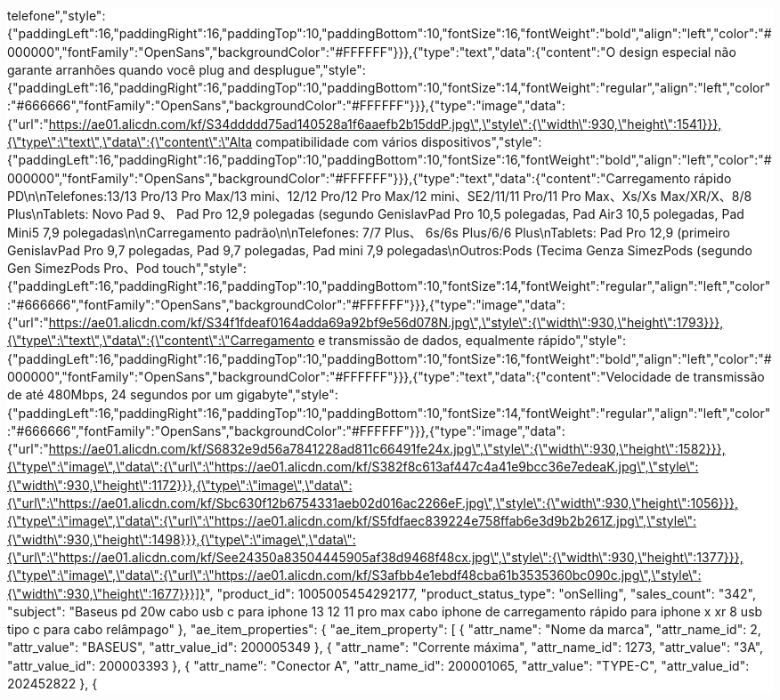 telefone\",\"style\":{\"paddingLeft\":16,\"paddingRight\":16,\"paddingTop\":10,\"paddingBottom\":10,\"fontSize\":16,\"fontWeight\":\"bold\",\"align\":\"left\",\"color\":\"#000000\",\"fontFamily\":\"OpenSans\",\"backgroundColor\":\"#FFFFFF\"}}},{\"type\":\"text\",\"data\":{\"content\":\"O design especial não garante arranhões quando você plug and desplugue\",\"style\":{\"paddingLeft\":16,\"paddingRight\":16,\"paddingTop\":10,\"paddingBottom\":10,\"fontSize\":14,\"fontWeight\":\"regular\",\"align\":\"left\",\"color\":\"#666666\",\"fontFamily\":\"OpenSans\",\"backgroundColor\":\"#FFFFFF\"}}},{\"type\":\"image\",\"data\":{\"url\":\"https://ae01.alicdn.com/kf/S34ddddd75ad140528a1f6aaefb2b15ddP.jpg\",\"style\":{\"width\":930,\"height\":1541}}},{\"type\":\"text\",\"data\":{\"content\":\"Alta compatibilidade com vários dispositivos\",\"style\":{\"paddingLeft\":16,\"paddingRight\":16,\"paddingTop\":10,\"paddingBottom\":10,\"fontSize\":16,\"fontWeight\":\"bold\",\"align\":\"left\",\"color\":\"#000000\",\"fontFamily\":\"OpenSans\",\"backgroundColor\":\"#FFFFFF\"}}},{\"type\":\"text\",\"data\":{\"content\":\"Carregamento rápido PD\\n\\nTelefones:13/13 Pro/13 Pro Max/13 mini、12/12 Pro/12 Pro Max/12 mini、SE2/11/11 Pro/11 Pro Max、Xs/Xs Max/XR/X、8/8 Plus\\nTablets: Novo Pad 9、 Pad Pro 12,9 polegadas (segundo GenislavPad Pro 10,5 polegadas, Pad Air3 10,5 polegadas, Pad Mini5 7,9 polegadas\\n\\nCarregamento padrão\\n\\nTelefones: 7/7 Plus、 6s/6s Plus/6/6 Plus\\nTablets: Pad Pro 12,9 (primeiro GenislavPad Pro 9,7 polegadas, Pad 9,7 polegadas, Pad mini 7,9 polegadas\\nOutros:Pods (Tecima Genza SimezPods (segundo Gen SimezPods Pro、Pod touch\",\"style\":{\"paddingLeft\":16,\"paddingRight\":16,\"paddingTop\":10,\"paddingBottom\":10,\"fontSize\":14,\"fontWeight\":\"regular\",\"align\":\"left\",\"color\":\"#666666\",\"fontFamily\":\"OpenSans\",\"backgroundColor\":\"#FFFFFF\"}}},{\"type\":\"image\",\"data\":{\"url\":\"https://ae01.alicdn.com/kf/S34f1fdeaf0164adda69a92bf9e56d078N.jpg\",\"style\":{\"width\":930,\"height\":1793}}},{\"type\":\"text\",\"data\":{\"content\":\"Carregamento e transmissão de dados, equalmente rápido\",\"style\":{\"paddingLeft\":16,\"paddingRight\":16,\"paddingTop\":10,\"paddingBottom\":10,\"fontSize\":16,\"fontWeight\":\"bold\",\"align\":\"left\",\"color\":\"#000000\",\"fontFamily\":\"OpenSans\",\"backgroundColor\":\"#FFFFFF\"}}},{\"type\":\"text\",\"data\":{\"content\":\"Velocidade de transmissão de até 480Mbps, 24 segundos por um gigabyte\",\"style\":{\"paddingLeft\":16,\"paddingRight\":16,\"paddingTop\":10,\"paddingBottom\":10,\"fontSize\":14,\"fontWeight\":\"regular\",\"align\":\"left\",\"color\":\"#666666\",\"fontFamily\":\"OpenSans\",\"backgroundColor\":\"#FFFFFF\"}}},{\"type\":\"image\",\"data\":{\"url\":\"https://ae01.alicdn.com/kf/S6832e9d56a7841228ad811c66491fe24x.jpg\",\"style\":{\"width\":930,\"height\":1582}}},{\"type\":\"image\",\"data\":{\"url\":\"https://ae01.alicdn.com/kf/S382f8c613af447c4a41e9bcc36e7edeaK.jpg\",\"style\":{\"width\":930,\"height\":1172}}},{\"type\":\"image\",\"data\":{\"url\":\"https://ae01.alicdn.com/kf/Sbc630f12b6754331aeb02d016ac2266eF.jpg\",\"style\":{\"width\":930,\"height\":1056}}},{\"type\":\"image\",\"data\":{\"url\":\"https://ae01.alicdn.com/kf/S5fdfaec839224e758ffab6e3d9b2b261Z.jpg\",\"style\":{\"width\":930,\"height\":1498}}},{\"type\":\"image\",\"data\":{\"url\":\"https://ae01.alicdn.com/kf/See24350a83504445905af38d9468f48cx.jpg\",\"style\":{\"width\":930,\"height\":1377}}},{\"type\":\"image\",\"data\":{\"url\":\"https://ae01.alicdn.com/kf/S3afbb4e1ebdf48cba61b3535360bc090c.jpg\",\"style\":{\"width\":930,\"height\":1677}}}]}",
            "product_id": 1005005454292177,
            "product_status_type": "onSelling",
            "sales_count": "342",
            "subject": "Baseus pd 20w cabo usb c para iphone 13 12 11 pro max cabo iphone de carregamento rápido para iphone x xr 8 usb tipo c para cabo relâmpago"
          },
          "ae_item_properties": {
            "ae_item_property": [
              {
                "attr_name": "Nome da marca",
                "attr_name_id": 2,
                "attr_value": "BASEUS",
                "attr_value_id": 200005349
              },
              {
                "attr_name": "Corrente máxima",
                "attr_name_id": 1273,
                "attr_value": "3A",
                "attr_value_id": 200003393
              },
              {
                "attr_name": "Conector A",
                "attr_name_id": 200001065,
                "attr_value": "TYPE-C",
                "attr_value_id": 202452822
              },
              {